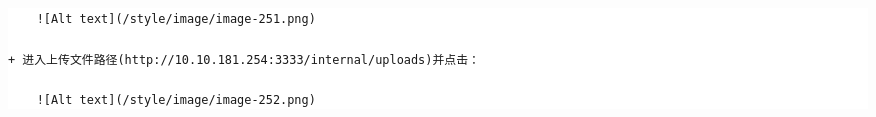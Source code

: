         ![Alt text](/style/image/image-251.png)

    + 进入上传文件路径(http://10.10.181.254:3333/internal/uploads)并点击：

        ![Alt text](/style/image/image-252.png)
